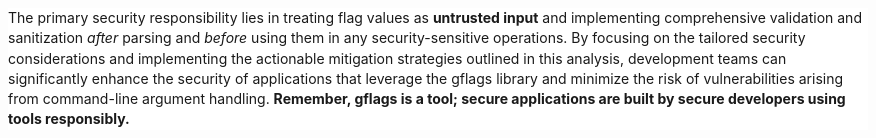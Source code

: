 The primary security responsibility lies in treating flag values as **untrusted input** and implementing comprehensive validation and sanitization *after* parsing and *before* using them in any security-sensitive operations. By focusing on the tailored security considerations and implementing the actionable mitigation strategies outlined in this analysis, development teams can significantly enhance the security of applications that leverage the gflags library and minimize the risk of vulnerabilities arising from command-line argument handling.  **Remember, gflags is a tool; secure applications are built by secure developers using tools responsibly.**